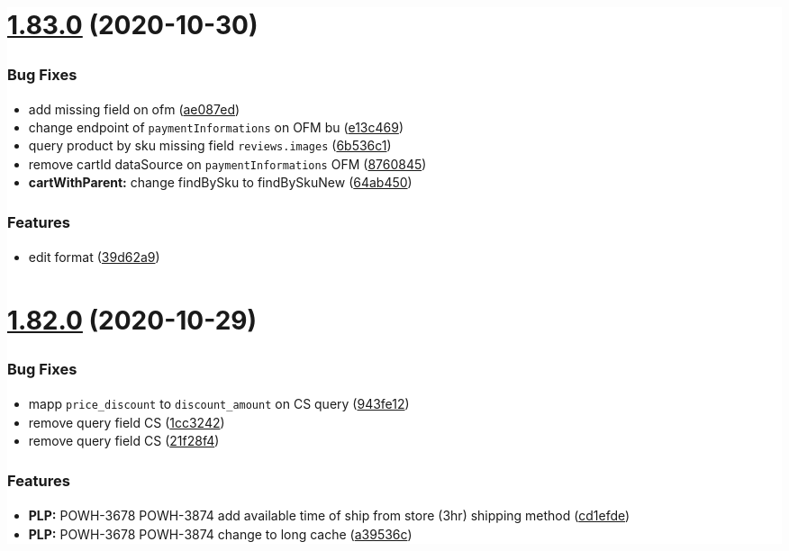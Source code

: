 



# [1.83.0](https://bitbucket.org/centraltechnology/centech-api/compare/versions/1.82.0...versions/1.83.0) (2020-10-30)


### Bug Fixes

* add missing field on ofm ([ae087ed](https://bitbucket.org/centraltechnology/centech-api/commits/ae087ed2a41c0b3a4aa22b4a5ca28ac8a44eab95))
* change endpoint of `paymentInformations` on OFM bu ([e13c469](https://bitbucket.org/centraltechnology/centech-api/commits/e13c469315ae5e33f5a463d4cb588b2ae80f6d81))
* query product by sku missing field `reviews.images` ([6b536c1](https://bitbucket.org/centraltechnology/centech-api/commits/6b536c1bec5c712a549bec86a2e6f3252ebf4c95))
* remove cartId dataSource on `paymentInformations` OFM ([8760845](https://bitbucket.org/centraltechnology/centech-api/commits/8760845fdb397ea48fe3a526de1b6353cea21297))
* **cartWithParent:** change findBySku to findBySkuNew ([64ab450](https://bitbucket.org/centraltechnology/centech-api/commits/64ab450b5f0da7a1c946a817dc4bea0cfe765f86))


### Features

* edit format ([39d62a9](https://bitbucket.org/centraltechnology/centech-api/commits/39d62a9537cbfb5b14c00345b1ac4f387eabb208))





# [1.82.0](https://bitbucket.org/centraltechnology/centech-api/compare/versions/1.81.0...versions/1.82.0) (2020-10-29)


### Bug Fixes

* mapp `price_discount` to `discount_amount` on CS query ([943fe12](https://bitbucket.org/centraltechnology/centech-api/commits/943fe12cfc17c74d364ecad02ff7f9a18a379d38))
* remove query field CS ([1cc3242](https://bitbucket.org/centraltechnology/centech-api/commits/1cc32422f9df44e43619cd61b636bfd393070dde))
* remove query field CS ([21f28f4](https://bitbucket.org/centraltechnology/centech-api/commits/21f28f40a199f1a75418f1240e3ec822e96bd7a5))


### Features

* **PLP:** POWH-3678 POWH-3874 add available time of ship from store (3hr) shipping method ([cd1efde](https://bitbucket.org/centraltechnology/centech-api/commits/cd1efde270981c233d56625044ffc6321df90822))
* **PLP:** POWH-3678 POWH-3874 change to long cache ([a39536c](https://bitbucket.org/centraltechnology/centech-api/commits/a39536caa354e8cfe33b40eaa8cc4351cf8d8f91))



